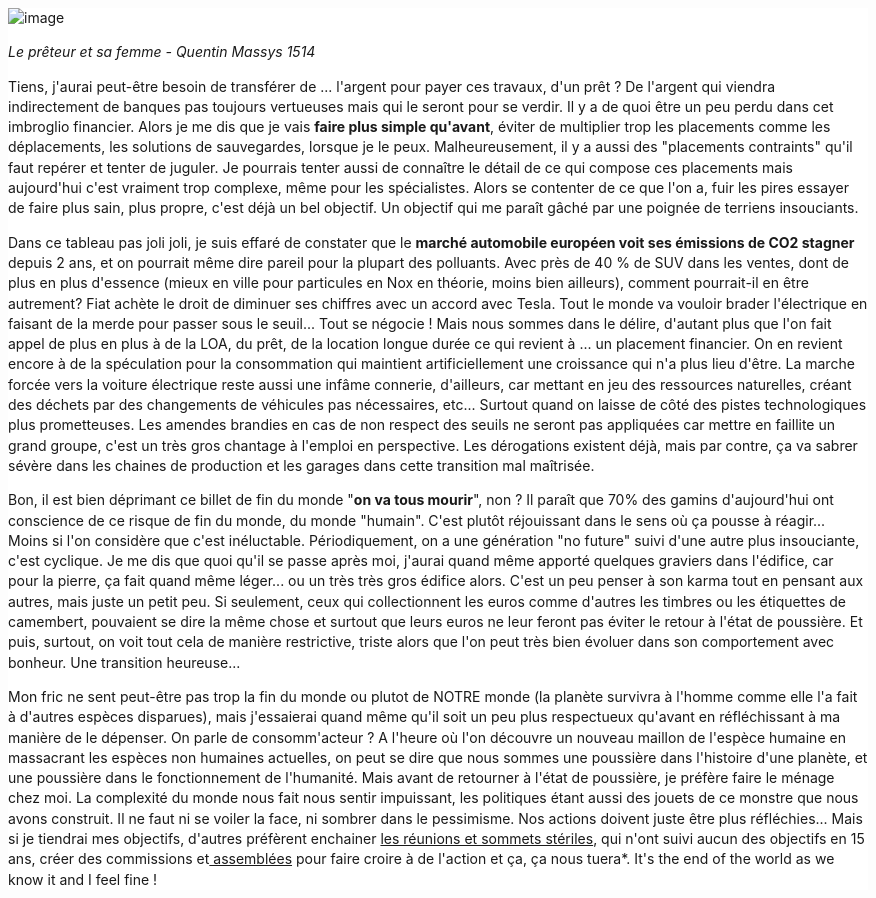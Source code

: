 ![image](https://upload.wikimedia.org/wikipedia/commons/9/9f/Quentin_Massys_001.jpg)

*Le prêteur et sa femme - Quentin Massys 1514*

Tiens, j'aurai peut-être besoin de transférer de ... l'argent pour payer ces travaux, d'un prêt ? De l'argent qui viendra indirectement de banques pas toujours vertueuses mais qui le seront pour se verdir. Il y a de quoi être un peu perdu dans cet imbroglio financier. Alors je me dis que je vais **faire plus simple qu'avant**, éviter de multiplier trop les placements comme les déplacements, les solutions de sauvegardes, lorsque je le peux. Malheureusement, il y a aussi des "placements contraints" qu'il faut repérer et tenter de juguler. Je pourrais tenter aussi de connaître le détail de ce qui compose ces placements mais aujourd'hui c'est vraiment trop complexe, même pour les spécialistes. Alors se contenter de ce que l'on a, fuir les pires essayer de faire plus sain, plus propre, c'est déjà un bel objectif. Un objectif qui me paraît gâché par une poignée de terriens insouciants.

Dans ce tableau pas joli joli, je suis effaré de constater que le **marché automobile européen voit ses émissions de CO2 stagner** depuis 2 ans, et on pourrait même dire pareil pour la plupart des polluants. Avec près de 40 % de SUV dans les ventes, dont de plus en plus d'essence (mieux en ville pour particules en Nox en théorie, moins bien ailleurs), comment pourrait-il en être autrement? Fiat achète le droit de diminuer ses chiffres avec un accord avec Tesla. Tout le monde va vouloir brader l'électrique en faisant de la merde pour passer sous le seuil... Tout se négocie ! Mais nous sommes dans le délire, d'autant plus que l'on fait appel de plus en plus à de la LOA, du prêt, de la location longue durée ce qui revient à ... un placement financier. On en revient encore à de la spéculation pour la consommation qui maintient artificiellement une croissance qui n'a plus lieu d'être. La marche forcée vers la voiture électrique reste aussi une infâme connerie, d'ailleurs, car mettant en jeu des ressources naturelles, créant des déchets par des changements de véhicules pas nécessaires, etc... Surtout quand on laisse de côté des pistes technologiques plus prometteuses. Les amendes brandies en cas de non respect des seuils ne seront pas appliquées car mettre en faillite un grand groupe, c'est un très gros chantage à l'emploi en perspective. Les dérogations existent déjà, mais par contre, ça va sabrer sévère dans les chaines de production et les garages dans cette transition mal maîtrisée.

Bon, il est bien déprimant ce billet de fin du monde "**on va tous mourir**", non ? Il paraît que 70% des gamins d'aujourd'hui ont conscience de ce risque de fin du monde, du monde "humain". C'est plutôt réjouissant dans le sens où ça pousse à réagir... Moins si l'on considère que c'est inéluctable. Périodiquement, on a une génération "no future" suivi d'une autre plus insouciante, c'est cyclique. Je me dis que quoi qu'il se passe après moi, j'aurai quand même apporté quelques graviers dans l'édifice, car pour la pierre, ça fait quand même léger... ou un très très gros édifice alors. C'est un peu penser à son karma tout en pensant aux autres, mais juste un petit peu. Si seulement, ceux qui collectionnent les euros comme d'autres les timbres ou les étiquettes de camembert, pouvaient se dire la même chose et surtout que leurs euros ne leur feront pas éviter le retour à l'état de poussière. Et puis, surtout, on voit tout cela de manière restrictive, triste alors que l'on peut très bien évoluer dans son comportement avec bonheur. Une transition heureuse...

Mon fric ne sent peut-être pas trop la fin du monde ou plutot de NOTRE monde (la planète survivra à l'homme comme elle l'a fait à d'autres espèces disparues), mais j'essaierai quand même qu'il soit un peu plus respectueux qu'avant en réfléchissant à ma manière de le dépenser. On parle de consomm'acteur ? A l'heure où l'on découvre un nouveau maillon de l'espèce humaine en massacrant les espèces non humaines actuelles, on peut se dire que nous sommes une poussière dans l'histoire d'une planète, et une poussière dans le fonctionnement de l'humanité. Mais avant de retourner à l'état de poussière, je préfère faire le ménage chez moi. La complexité du monde nous fait nous sentir impuissant, les politiques étant aussi des jouets de ce monstre que nous avons construit. Il ne faut ni se voiler la face, ni sombrer dans le pessimisme. Nos actions doivent juste être plus réfléchies... Mais si je tiendrai mes objectifs, d'autres préfèrent enchainer <a href="https://mobile.francetvinfo.fr/animaux/especes-menacees/environnement-paris-au-chevet-de-la-biodiversite_3420527.amp">les réunions et sommets stériles</a>, qui n'ont suivi aucun des objectifs en 15 ans, créer des commissions et<a href="https://www.la-croix.com/Sciences-et-ethique/Environnement/assemblee-citoyenne-transition-ecologique-est-elle-legitime-2019-04-28-1201018386"> assemblées</a> pour faire croire à de l'action et ça, ça nous tuera*. It's the end of the world as we know it and I feel fine !
